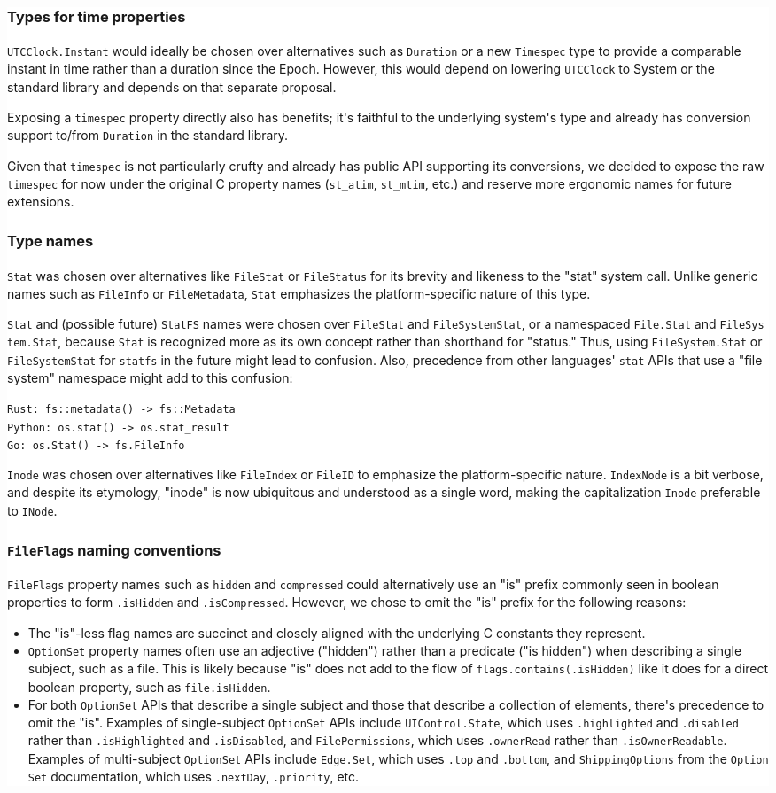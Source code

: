 ### Types for time properties

`UTCClock.Instant` would ideally be chosen over alternatives such as `Duration` or a new `Timespec` type to provide a comparable instant in time rather than a duration since the Epoch. However, this would depend on lowering `UTCClock` to System or the standard library and depends on that separate proposal.

Exposing a `timespec` property directly also has benefits; it's faithful to the underlying system's type and already has conversion support to/from `Duration` in the standard library.

Given that `timespec` is not particularly crufty and already has public API supporting its conversions, we decided to expose the raw `timespec` for now under the original C property names (`st_atim`, `st_mtim`, etc.) and reserve more ergonomic names for future extensions.

### Type names

`Stat` was chosen over alternatives like `FileStat` or `FileStatus` for its brevity and likeness to the "stat" system call. Unlike generic names such as `FileInfo` or `FileMetadata`, `Stat` emphasizes the platform-specific nature of this type.

`Stat` and (possible future) `StatFS` names were chosen over `FileStat` and `FileSystemStat`, or a namespaced `File.Stat` and `FileSystem.Stat`, because `Stat` is recognized more as its own concept rather than shorthand for "status." Thus, using `FileSystem.Stat` or `FileSystemStat` for `statfs` in the future might lead to confusion. Also, precedence from other languages' `stat` APIs that use a "file system" namespace might add to this confusion:

```
Rust: fs::metadata() -> fs::Metadata
Python: os.stat() -> os.stat_result
Go: os.Stat() -> fs.FileInfo
```

`Inode` was chosen over alternatives like `FileIndex` or `FileID` to emphasize the platform-specific nature. `IndexNode` is a bit verbose, and despite its etymology, "inode" is now ubiquitous and understood as a single word, making the capitalization `Inode` preferable to `INode`.

### `FileFlags` naming conventions

`FileFlags` property names such as `hidden` and `compressed` could alternatively use an "is" prefix commonly seen in boolean properties to form `.isHidden` and `.isCompressed`. However, we chose to omit the "is" prefix for the following reasons:

- The "is"-less flag names are succinct and closely aligned with the underlying C constants they represent.
- `OptionSet` property names often use an adjective ("hidden") rather than a predicate ("is hidden") when describing a single subject, such as a file. This is likely because "is" does not add to the flow of `flags.contains(.isHidden)` like it does for a direct boolean property, such as `file.isHidden`.
- For both `OptionSet` APIs that describe a single subject and those that describe a collection of elements, there's precedence to omit the "is". Examples of single-subject `OptionSet` APIs include `UIControl.State`, which uses `.highlighted` and `.disabled` rather than `.isHighlighted` and `.isDisabled`, and `FilePermissions`, which uses `.ownerRead` rather than `.isOwnerReadable`. Examples of multi-subject `OptionSet` APIs include `Edge.Set`, which uses `.top` and `.bottom`, and `ShippingOptions` from the `OptionSet` documentation, which uses `.nextDay`, `.priority`, etc.
